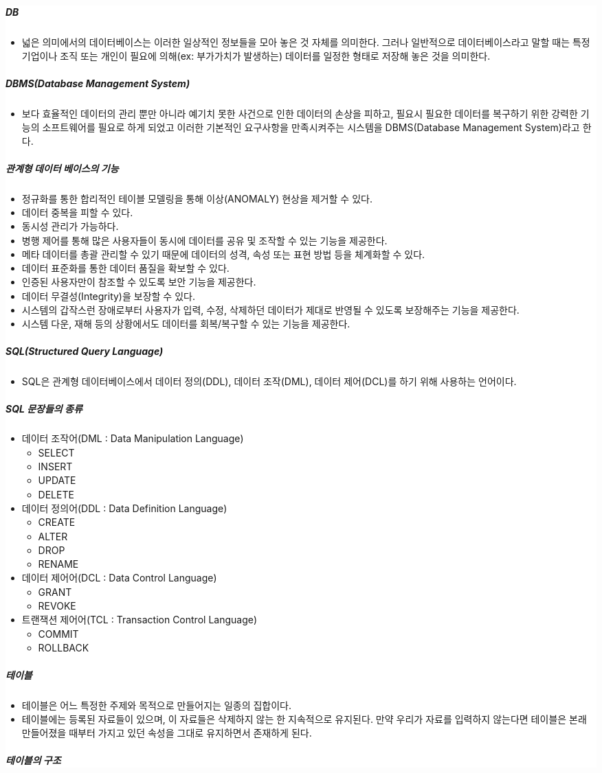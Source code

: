 ##### DB


- 넓은 의미에서의 데이터베이스는 이러한 일상적인 정보들을 모아 놓은 것 자체를 의미한다. 그러나 일반적으로 데이터베이스라고 말할 때는 특정 기업이나 조직 또는 개인이 필요에 의해(ex: 부가가치가 발생하는) 데이터를 일정한 형태로 저장해 놓은 것을 의미한다.

##### DBMS(Database Management System)

- 보다 효율적인 데이터의 관리 뿐만 아니라 예기치 못한 사건으로 인한 데이터의 손상을 피하고, 필요시 필요한 데이터를 복구하기 위한 강력한 기능의 소프트웨어를 필요로 하게 되었고 이러한 기본적인 요구사항을 만족시켜주는 시스템을 DBMS(Database Management System)라고 한다.

##### 관계형 데이터 베이스의 기능

- 정규화를 통한 합리적인 테이블 모델링을 통해 이상(ANOMALY) 현상을 제거할 수 있다.
- 데이터 중복을 피할 수 있다.
- 동시성 관리가 가능하다.
- 병행 제어를 통해 많은 사용자들이 동시에 데이터를 공유 및 조작할 수 있는 기능을 제공한다.
- 메타 데이터를 총괄 관리할 수 있기 때문에 데이터의 성격, 속성 또는 표현 방법 등을 체계화할 수 있다.
- 데이터 표준화를 통한 데이터 품질을 확보할 수 있다.
- 인증된 사용자만이 참조할 수 있도록 보안 기능을 제공한다.
- 데이터 무결성(Integrity)을 보장할 수 있다.
- 시스템의 갑작스런 장애로부터 사용자가 입력, 수정, 삭제하던 데이터가 제대로 반영될 수 있도록 보장해주는 기능을 제공한다.
- 시스템 다운, 재해 등의 상황에서도 데이터를 회복/복구할 수 있는 기능을 제공한다.

##### SQL(Structured Query Language)

- SQL은 관계형 데이터베이스에서 데이터 정의(DDL), 데이터 조작(DML), 데이터 제어(DCL)를 하기 위해 사용하는 언어이다.

##### SQL 문장들의 종류

- 데이터 조작어(DML : Data Manipulation Language)
  - SELECT
  - INSERT
  - UPDATE
  - DELETE
- 데이터 정의어(DDL : Data Definition Language)
  - CREATE
  - ALTER
  - DROP
  - RENAME
- 데이터 제어어(DCL : Data Control Language)
  - GRANT
  - REVOKE
- 트랜잭션 제어어(TCL : Transaction Control Language)
  - COMMIT
  - ROLLBACK

##### 테이블

- 테이블은 어느 특정한 주제와 목적으로 만들어지는 일종의 집합이다.
- 테이블에는 등록된 자료들이 있으며, 이 자료들은 삭제하지 않는 한 지속적으로 유지된다. 만약 우리가 자료를 입력하지 않는다면 테이블은 본래 만들어졌을 때부터 가지고 있던 속성을 그대로 유지하면서 존재하게 된다.

##### 테이블의 구조
